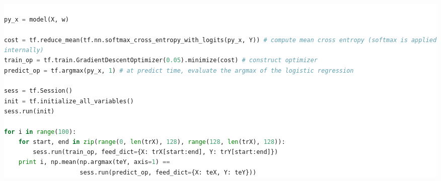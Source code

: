 ```python

py_x = model(X, w)

cost = tf.reduce_mean(tf.nn.softmax_cross_entropy_with_logits(py_x, Y)) # compute mean cross entropy (softmax is applied internally)
train_op = tf.train.GradientDescentOptimizer(0.05).minimize(cost) # construct optimizer
predict_op = tf.argmax(py_x, 1) # at predict time, evaluate the argmax of the logistic regression

sess = tf.Session()
init = tf.initialize_all_variables()
sess.run(init)

for i in range(100):
    for start, end in zip(range(0, len(trX), 128), range(128, len(trX), 128)):
        sess.run(train_op, feed_dict={X: trX[start:end], Y: trY[start:end]})
    print i, np.mean(np.argmax(teY, axis=1) ==
                     sess.run(predict_op, feed_dict={X: teX, Y: teY}))
```

    